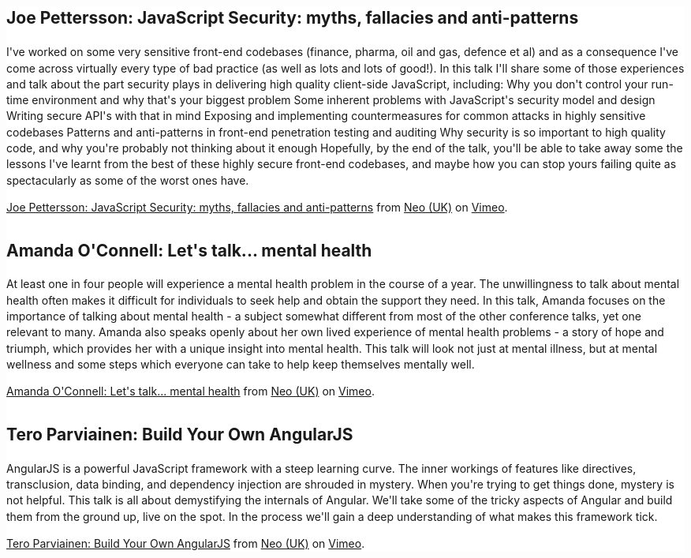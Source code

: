 ## Joe Pettersson: JavaScript Security: myths, fallacies and anti-patterns

I've worked on some very sensitive front-end codebases (finance, pharma, oil and gas, defence et al) and as a consequence I've come across virtually every type of bad practice (as well as lots and lots of good!). In this talk I'll share some of those experiences and talk about the part security plays in delivering high quality client-side JavaScript, including:
Why you don't control your run-time environment and why that's your biggest problem
Some inherent problems with JavaScript's security model and design
Writing secure API's with that in mind
Exposing and implementing countermeasures for common attacks in highly sensitive codebases
Patterns and anti-patterns in front-end penetration testing and auditing
Why security is so important to high quality code, and why you're probably not thinking about it enough
Hopefully, by the end of the talk, you'll be able to take away some the lessons I've learnt from the best of these highly secure front-end codebases, and maybe how you can stop yours failing quite as spectacularly as some of the worst ones have.

<iframe src="//player.vimeo.com/video/96477736" width="500" height="281" frameborder="0" webkitallowfullscreen mozallowfullscreen allowfullscreen></iframe> <p><a href="http://vimeo.com/96477736">Joe Pettersson: JavaScript Security: myths, fallacies and anti-patterns</a> from <a href="http://vimeo.com/edgecaseuk">Neo (UK)</a> on <a href="https://vimeo.com">Vimeo</a>.</p>

## Amanda O'Connell: Let's talk... mental health

At least one in four people will experience a mental health problem in the course of a year. The unwillingness to talk about mental health often makes it difficult for individuals to seek help and obtain the support they need.
In this talk, Amanda focuses on the importance of talking about mental health - a subject somewhat different from most of the other conference talks, yet one relevant to many.
Amanda also speaks openly about her own lived experience of mental health problems - a story of hope and triumph, which provides her with a unique insight into mental health.
This talk will look not just at mental illness, but at mental wellness and some steps which everyone can take to help keep themselves mentally well.

<iframe src="//player.vimeo.com/video/96477735" width="500" height="281" frameborder="0" webkitallowfullscreen mozallowfullscreen allowfullscreen></iframe> <p><a href="http://vimeo.com/96477735">Amanda O'Connell: Let's talk... mental health</a> from <a href="http://vimeo.com/edgecaseuk">Neo (UK)</a> on <a href="https://vimeo.com">Vimeo</a>.</p>

## Tero Parviainen: Build Your Own AngularJS

AngularJS is a powerful JavaScript framework with a steep learning curve. The inner workings of features like directives, transclusion, data binding, and dependency injection are shrouded in mystery. When you're trying to get things done, mystery is not helpful.
This talk is all about demystifying the internals of Angular. We'll take some of the tricky aspects of Angular and build them from the ground up, live on the spot. In the process we'll gain a deep understanding of what makes this framework tick.

<iframe src="//player.vimeo.com/video/96444762" width="500" height="281" frameborder="0" webkitallowfullscreen mozallowfullscreen allowfullscreen></iframe> <p><a href="http://vimeo.com/96444762">Tero Parviainen: Build Your Own AngularJS</a> from <a href="http://vimeo.com/edgecaseuk">Neo (UK)</a> on <a href="https://vimeo.com">Vimeo</a>.</p>
